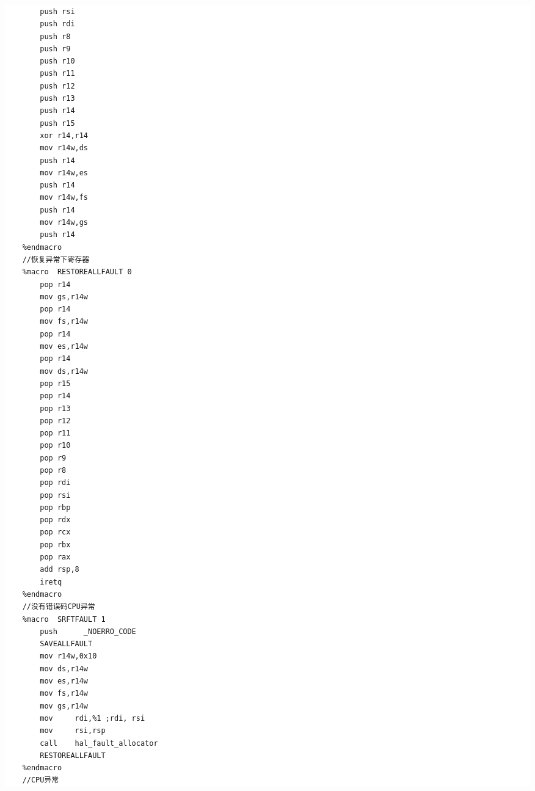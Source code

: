 ```
    	push rsi
    	push rdi
    	push r8
    	push r9
    	push r10
    	push r11
    	push r12
    	push r13
    	push r14
    	push r15
    	xor r14,r14
    	mov r14w,ds
    	push r14
    	mov r14w,es
    	push r14
    	mov r14w,fs
    	push r14
    	mov r14w,gs
    	push r14
    %endmacro
    //恢复异常下寄存器
    %macro	RESTOREALLFAULT	0
    	pop r14
    	mov gs,r14w
    	pop r14 
    	mov fs,r14w
    	pop r14
    	mov es,r14w
    	pop r14
    	mov ds,r14w
    	pop r15
    	pop r14
    	pop r13
    	pop r12
    	pop r11
    	pop r10
    	pop r9
    	pop r8
    	pop rdi
    	pop rsi
    	pop rbp
    	pop rdx
    	pop rcx
    	pop rbx
    	pop rax
    	add rsp,8
    	iretq
    %endmacro
    //没有错误码CPU异常
    %macro	SRFTFAULT 1
    	push	  _NOERRO_CODE
    	SAVEALLFAULT
    	mov r14w,0x10
    	mov ds,r14w
    	mov es,r14w
    	mov fs,r14w
    	mov gs,r14w
    	mov 	rdi,%1 ;rdi, rsi
    	mov 	rsi,rsp
    	call 	hal_fault_allocator
    	RESTOREALLFAULT
    %endmacro
    //CPU异常
```